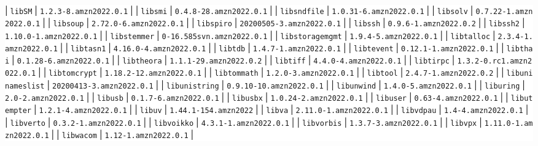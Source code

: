 |  `libSM`  |  `1.2.3-8.amzn2022.0.1`  | 
|  `libsmi`  |  `0.4.8-28.amzn2022.0.1`  | 
|  `libsndfile`  |  `1.0.31-6.amzn2022.0.1`  | 
|  `libsolv`  |  `0.7.22-1.amzn2022.0.1`  | 
|  `libsoup`  |  `2.72.0-6.amzn2022.0.1`  | 
|  `libspiro`  |  `20200505-3.amzn2022.0.1`  | 
|  `libssh`  |  `0.9.6-1.amzn2022.0.2`  | 
|  `libssh2`  |  `1.10.0-1.amzn2022.0.1`  | 
|  `libstemmer`  |  `0-16.585svn.amzn2022.0.1`  | 
|  `libstoragemgmt`  |  `1.9.4-5.amzn2022.0.1`  | 
|  `libtalloc`  |  `2.3.4-1.amzn2022.0.1`  | 
|  `libtasn1`  |  `4.16.0-4.amzn2022.0.1`  | 
|  `libtdb`  |  `1.4.7-1.amzn2022.0.1`  | 
|  `libtevent`  |  `0.12.1-1.amzn2022.0.1`  | 
|  `libthai`  |  `0.1.28-6.amzn2022.0.1`  | 
|  `libtheora`  |  `1.1.1-29.amzn2022.0.2`  | 
|  `libtiff`  |  `4.4.0-4.amzn2022.0.1`  | 
|  `libtirpc`  |  `1.3.2-0.rc1.amzn2022.0.1`  | 
|  `libtomcrypt`  |  `1.18.2-12.amzn2022.0.1`  | 
|  `libtommath`  |  `1.2.0-3.amzn2022.0.1`  | 
|  `libtool`  |  `2.4.7-1.amzn2022.0.2`  | 
|  `libuninameslist`  |  `20200413-3.amzn2022.0.1`  | 
|  `libunistring`  |  `0.9.10-10.amzn2022.0.1`  | 
|  `libunwind`  |  `1.4.0-5.amzn2022.0.1`  | 
|  `liburing`  |  `2.0-2.amzn2022.0.1`  | 
|  `libusb`  |  `0.1.7-6.amzn2022.0.1`  | 
|  `libusbx`  |  `1.0.24-2.amzn2022.0.1`  | 
|  `libuser`  |  `0.63-4.amzn2022.0.1`  | 
|  `libutempter`  |  `1.2.1-4.amzn2022.0.1`  | 
|  `libuv`  |  `1.44.1-154.amzn2022`  | 
|  `libva`  |  `2.11.0-1.amzn2022.0.1`  | 
|  `libvdpau`  |  `1.4-4.amzn2022.0.1`  | 
|  `libverto`  |  `0.3.2-1.amzn2022.0.1`  | 
|  `libvoikko`  |  `4.3.1-1.amzn2022.0.1`  | 
|  `libvorbis`  |  `1.3.7-3.amzn2022.0.1`  | 
|  `libvpx`  |  `1.11.0-1.amzn2022.0.1`  | 
|  `libwacom`  |  `1.12-1.amzn2022.0.1`  | 